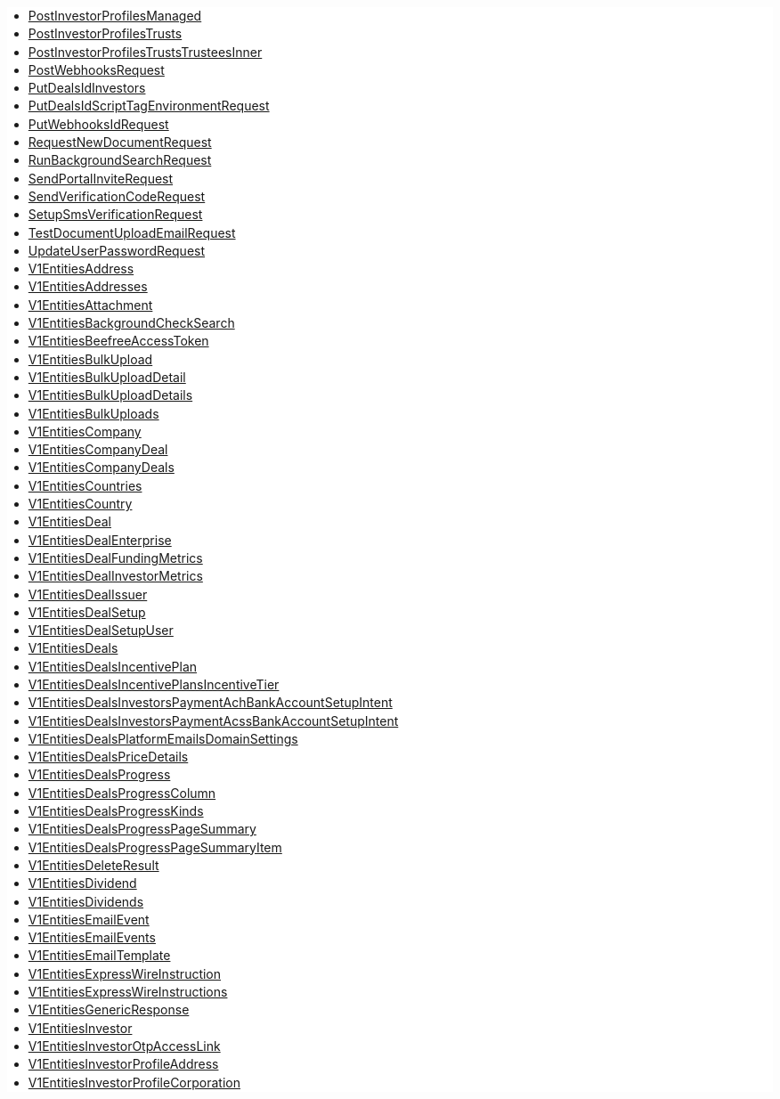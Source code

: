 - [PostInvestorProfilesManaged](docs/Model/PostInvestorProfilesManaged.md)
- [PostInvestorProfilesTrusts](docs/Model/PostInvestorProfilesTrusts.md)
- [PostInvestorProfilesTrustsTrusteesInner](docs/Model/PostInvestorProfilesTrustsTrusteesInner.md)
- [PostWebhooksRequest](docs/Model/PostWebhooksRequest.md)
- [PutDealsIdInvestors](docs/Model/PutDealsIdInvestors.md)
- [PutDealsIdScriptTagEnvironmentRequest](docs/Model/PutDealsIdScriptTagEnvironmentRequest.md)
- [PutWebhooksIdRequest](docs/Model/PutWebhooksIdRequest.md)
- [RequestNewDocumentRequest](docs/Model/RequestNewDocumentRequest.md)
- [RunBackgroundSearchRequest](docs/Model/RunBackgroundSearchRequest.md)
- [SendPortalInviteRequest](docs/Model/SendPortalInviteRequest.md)
- [SendVerificationCodeRequest](docs/Model/SendVerificationCodeRequest.md)
- [SetupSmsVerificationRequest](docs/Model/SetupSmsVerificationRequest.md)
- [TestDocumentUploadEmailRequest](docs/Model/TestDocumentUploadEmailRequest.md)
- [UpdateUserPasswordRequest](docs/Model/UpdateUserPasswordRequest.md)
- [V1EntitiesAddress](docs/Model/V1EntitiesAddress.md)
- [V1EntitiesAddresses](docs/Model/V1EntitiesAddresses.md)
- [V1EntitiesAttachment](docs/Model/V1EntitiesAttachment.md)
- [V1EntitiesBackgroundCheckSearch](docs/Model/V1EntitiesBackgroundCheckSearch.md)
- [V1EntitiesBeefreeAccessToken](docs/Model/V1EntitiesBeefreeAccessToken.md)
- [V1EntitiesBulkUpload](docs/Model/V1EntitiesBulkUpload.md)
- [V1EntitiesBulkUploadDetail](docs/Model/V1EntitiesBulkUploadDetail.md)
- [V1EntitiesBulkUploadDetails](docs/Model/V1EntitiesBulkUploadDetails.md)
- [V1EntitiesBulkUploads](docs/Model/V1EntitiesBulkUploads.md)
- [V1EntitiesCompany](docs/Model/V1EntitiesCompany.md)
- [V1EntitiesCompanyDeal](docs/Model/V1EntitiesCompanyDeal.md)
- [V1EntitiesCompanyDeals](docs/Model/V1EntitiesCompanyDeals.md)
- [V1EntitiesCountries](docs/Model/V1EntitiesCountries.md)
- [V1EntitiesCountry](docs/Model/V1EntitiesCountry.md)
- [V1EntitiesDeal](docs/Model/V1EntitiesDeal.md)
- [V1EntitiesDealEnterprise](docs/Model/V1EntitiesDealEnterprise.md)
- [V1EntitiesDealFundingMetrics](docs/Model/V1EntitiesDealFundingMetrics.md)
- [V1EntitiesDealInvestorMetrics](docs/Model/V1EntitiesDealInvestorMetrics.md)
- [V1EntitiesDealIssuer](docs/Model/V1EntitiesDealIssuer.md)
- [V1EntitiesDealSetup](docs/Model/V1EntitiesDealSetup.md)
- [V1EntitiesDealSetupUser](docs/Model/V1EntitiesDealSetupUser.md)
- [V1EntitiesDeals](docs/Model/V1EntitiesDeals.md)
- [V1EntitiesDealsIncentivePlan](docs/Model/V1EntitiesDealsIncentivePlan.md)
- [V1EntitiesDealsIncentivePlansIncentiveTier](docs/Model/V1EntitiesDealsIncentivePlansIncentiveTier.md)
- [V1EntitiesDealsInvestorsPaymentAchBankAccountSetupIntent](docs/Model/V1EntitiesDealsInvestorsPaymentAchBankAccountSetupIntent.md)
- [V1EntitiesDealsInvestorsPaymentAcssBankAccountSetupIntent](docs/Model/V1EntitiesDealsInvestorsPaymentAcssBankAccountSetupIntent.md)
- [V1EntitiesDealsPlatformEmailsDomainSettings](docs/Model/V1EntitiesDealsPlatformEmailsDomainSettings.md)
- [V1EntitiesDealsPriceDetails](docs/Model/V1EntitiesDealsPriceDetails.md)
- [V1EntitiesDealsProgress](docs/Model/V1EntitiesDealsProgress.md)
- [V1EntitiesDealsProgressColumn](docs/Model/V1EntitiesDealsProgressColumn.md)
- [V1EntitiesDealsProgressKinds](docs/Model/V1EntitiesDealsProgressKinds.md)
- [V1EntitiesDealsProgressPageSummary](docs/Model/V1EntitiesDealsProgressPageSummary.md)
- [V1EntitiesDealsProgressPageSummaryItem](docs/Model/V1EntitiesDealsProgressPageSummaryItem.md)
- [V1EntitiesDeleteResult](docs/Model/V1EntitiesDeleteResult.md)
- [V1EntitiesDividend](docs/Model/V1EntitiesDividend.md)
- [V1EntitiesDividends](docs/Model/V1EntitiesDividends.md)
- [V1EntitiesEmailEvent](docs/Model/V1EntitiesEmailEvent.md)
- [V1EntitiesEmailEvents](docs/Model/V1EntitiesEmailEvents.md)
- [V1EntitiesEmailTemplate](docs/Model/V1EntitiesEmailTemplate.md)
- [V1EntitiesExpressWireInstruction](docs/Model/V1EntitiesExpressWireInstruction.md)
- [V1EntitiesExpressWireInstructions](docs/Model/V1EntitiesExpressWireInstructions.md)
- [V1EntitiesGenericResponse](docs/Model/V1EntitiesGenericResponse.md)
- [V1EntitiesInvestor](docs/Model/V1EntitiesInvestor.md)
- [V1EntitiesInvestorOtpAccessLink](docs/Model/V1EntitiesInvestorOtpAccessLink.md)
- [V1EntitiesInvestorProfileAddress](docs/Model/V1EntitiesInvestorProfileAddress.md)
- [V1EntitiesInvestorProfileCorporation](docs/Model/V1EntitiesInvestorProfileCorporation.md)